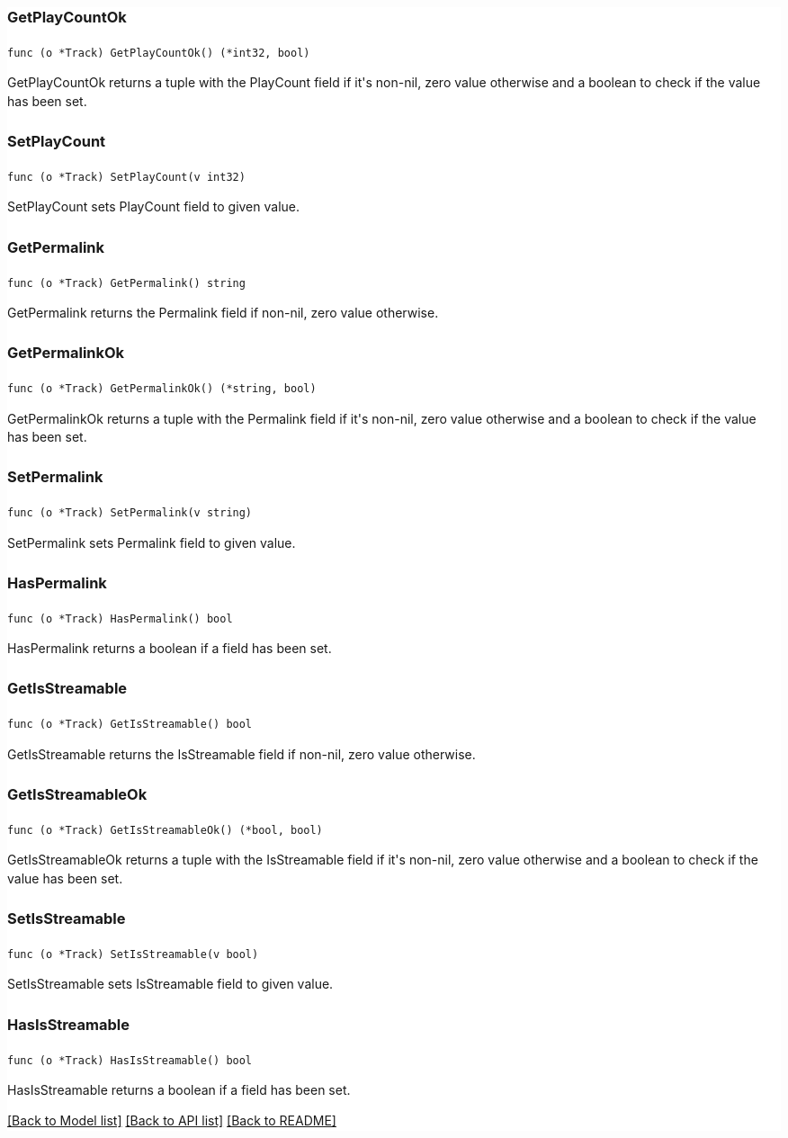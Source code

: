 ### GetPlayCountOk

`func (o *Track) GetPlayCountOk() (*int32, bool)`

GetPlayCountOk returns a tuple with the PlayCount field if it's non-nil, zero value otherwise
and a boolean to check if the value has been set.

### SetPlayCount

`func (o *Track) SetPlayCount(v int32)`

SetPlayCount sets PlayCount field to given value.


### GetPermalink

`func (o *Track) GetPermalink() string`

GetPermalink returns the Permalink field if non-nil, zero value otherwise.

### GetPermalinkOk

`func (o *Track) GetPermalinkOk() (*string, bool)`

GetPermalinkOk returns a tuple with the Permalink field if it's non-nil, zero value otherwise
and a boolean to check if the value has been set.

### SetPermalink

`func (o *Track) SetPermalink(v string)`

SetPermalink sets Permalink field to given value.

### HasPermalink

`func (o *Track) HasPermalink() bool`

HasPermalink returns a boolean if a field has been set.

### GetIsStreamable

`func (o *Track) GetIsStreamable() bool`

GetIsStreamable returns the IsStreamable field if non-nil, zero value otherwise.

### GetIsStreamableOk

`func (o *Track) GetIsStreamableOk() (*bool, bool)`

GetIsStreamableOk returns a tuple with the IsStreamable field if it's non-nil, zero value otherwise
and a boolean to check if the value has been set.

### SetIsStreamable

`func (o *Track) SetIsStreamable(v bool)`

SetIsStreamable sets IsStreamable field to given value.

### HasIsStreamable

`func (o *Track) HasIsStreamable() bool`

HasIsStreamable returns a boolean if a field has been set.


[[Back to Model list]](../README.md#documentation-for-models) [[Back to API list]](../README.md#documentation-for-api-endpoints) [[Back to README]](../README.md)


